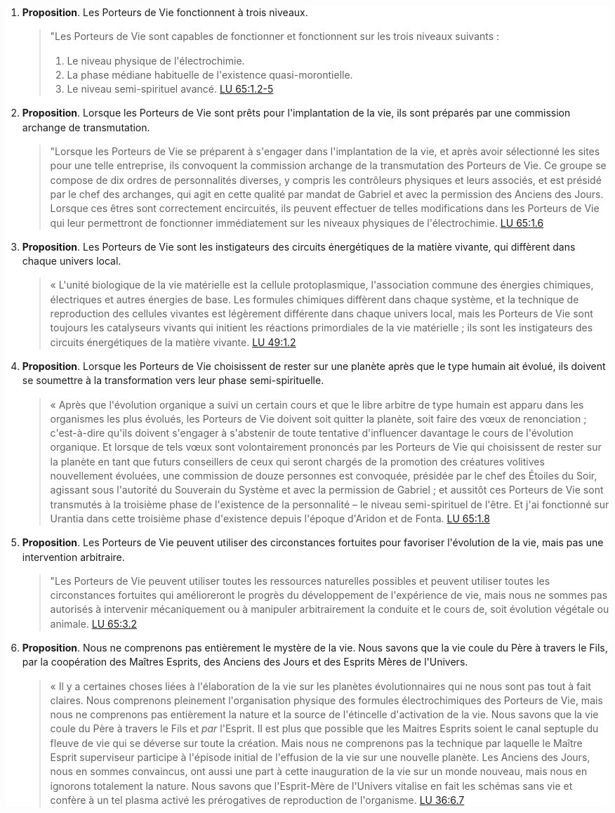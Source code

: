 1. **Proposition**. Les Porteurs de Vie fonctionnent à trois niveaux.
	> "Les Porteurs de Vie sont capables de fonctionner et fonctionnent sur les trois niveaux suivants :
	>
	> 1. Le niveau physique de l'électrochimie.
	> 2. La phase médiane habituelle de l'existence quasi-morontielle.
	> 3. Le niveau semi-spirituel avancé. [LU 65:1.2-5](/fr/The_Urantia_Book/65#p1_2)

2. **Proposition**. Lorsque les Porteurs de Vie sont prêts pour l'implantation de la vie, ils sont préparés par une commission archange de transmutation.
	> "Lorsque les Porteurs de Vie se préparent à s'engager dans l'implantation de la vie, et après avoir sélectionné les sites pour une telle entreprise, ils convoquent la commission archange de la transmutation des Porteurs de Vie. Ce groupe se compose de dix ordres de personnalités diverses, y compris les contrôleurs physiques et leurs associés, et est présidé par le chef des archanges, qui agit en cette qualité par mandat de Gabriel et avec la permission des Anciens des Jours. Lorsque ces êtres sont correctement encircuités, ils peuvent effectuer de telles modifications dans les Porteurs de Vie qui leur permettront de fonctionner immédiatement sur les niveaux physiques de l'électrochimie. [LU 65:1.6](/fr/The_Urantia_Book/65#p1_6)

3. **Proposition**. Les Porteurs de Vie sont les instigateurs des circuits énergétiques de la matière vivante, qui diffèrent dans chaque univers local.
	> « L'unité biologique de la vie matérielle est la cellule protoplasmique, l'association commune des énergies chimiques, électriques et autres énergies de base. Les formules chimiques diffèrent dans chaque système, et la technique de reproduction des cellules vivantes est légèrement différente dans chaque univers local, mais les Porteurs de Vie sont toujours les catalyseurs vivants qui initient les réactions primordiales de la vie matérielle ; ils sont les instigateurs des circuits énergétiques de la matière vivante. [LU 49:1.2](/fr/The_Urantia_Book/49#p1_2)

4. **Proposition**. Lorsque les Porteurs de Vie choisissent de rester sur une planète après que le type humain ait évolué, ils doivent se soumettre à la transformation vers leur phase semi-spirituelle.
	> « Après que l'évolution organique a suivi un certain cours et que le libre arbitre de type humain est apparu dans les organismes les plus évolués, les Porteurs de Vie doivent soit quitter la planète, soit faire des vœux de renonciation ; c'est-à-dire qu'ils doivent s'engager à s'abstenir de toute tentative d'influencer davantage le cours de l'évolution organique. Et lorsque de tels vœux sont volontairement prononcés par les Porteurs de Vie qui choisissent de rester sur la planète en tant que futurs conseillers de ceux qui seront chargés de la promotion des créatures volitives nouvellement évoluées, une commission de douze personnes est convoquée, présidée par le chef des Étoiles du Soir, agissant sous l'autorité du Souverain du Système et avec la permission de Gabriel ; et aussitôt ces Porteurs de Vie sont transmutés à la troisième phase de l'existence de la personnalité – le niveau semi-spirituel de l'être. Et j'ai fonctionné sur Urantia dans cette troisième phase d'existence depuis l'époque d'Aridon et de Fonta. [LU 65:1.8](/fr/The_Urantia_Book/65#p1_8)

5. **Proposition**. Les Porteurs de Vie peuvent utiliser des circonstances fortuites pour favoriser l'évolution de la vie, mais pas une intervention arbitraire.
	> "Les Porteurs de Vie peuvent utiliser toutes les ressources naturelles possibles et peuvent utiliser toutes les circonstances fortuites qui amélioreront le progrès du développement de l'expérience de vie, mais nous ne sommes pas autorisés à intervenir mécaniquement ou à manipuler arbitrairement la conduite et le cours de, soit évolution végétale ou animale. [LU 65:3.2](/fr/The_Urantia_Book/65#p3_2)

6. **Proposition**. Nous ne comprenons pas entièrement le mystère de la vie. Nous savons que la vie coule du Père à travers le Fils, par la coopération des Maîtres Esprits, des Anciens des Jours et des Esprits Mères de l'Univers.
	> « Il y a certaines choses liées à l'élaboration de la vie sur les planètes évolutionnaires qui ne nous sont pas tout à fait claires. Nous comprenons pleinement l'organisation physique des formules électrochimiques des Porteurs de Vie, mais nous ne comprenons pas entièrement la nature et la source de l'étincelle d'activation de la vie. Nous savons que la vie coule du Père à travers le Fils et _par_ l'Esprit. Il est plus que possible que les Maitres Esprits soient le canal septuple du fleuve de vie qui se déverse sur toute la création. Mais nous ne comprenons pas la technique par laquelle le Maître Esprit superviseur participe à l'épisode initial de l'effusion de la vie sur une nouvelle planète. Les Anciens des Jours, nous en sommes convaincus, ont aussi une part à cette inauguration de la vie sur un monde nouveau, mais nous en ignorons totalement la nature. Nous savons que l'Esprit-Mère de l'Univers vitalise en fait les schémas sans vie et confère à un tel plasma activé les prérogatives de reproduction de l'organisme. [LU 36:6.7](/fr/The_Urantia_Book/36#p6_7)
